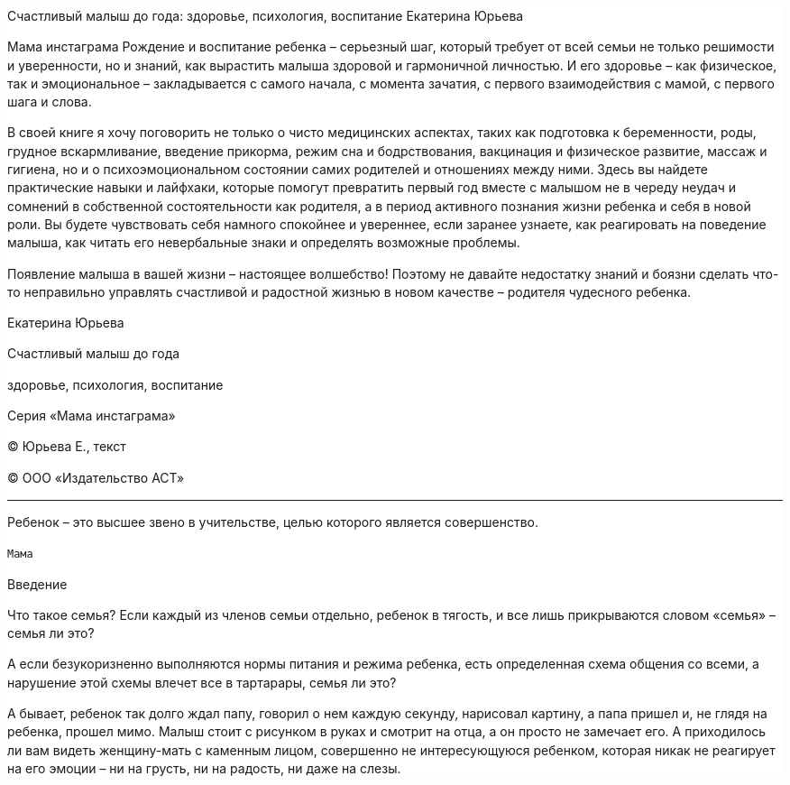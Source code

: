 Счастливый малыш до года: здоровье, психология, воспитание Екатерина
Юрьева

Мама инстаграма Рождение и воспитание ребенка – серьезный шаг, который
требует от всей семьи не только решимости и уверенности, но и знаний,
как вырастить малыша здоровой и гармоничной личностью. И его здоровье –
как физическое, так и эмоциональное – закладывается с самого начала, с
момента зачатия, с первого взаимодействия с мамой, с первого шага и
слова.

В своей книге я хочу поговорить не только о чисто медицинских аспектах,
таких как подготовка к беременности, роды, грудное вскармливание,
введение прикорма, режим сна и бодрствования, вакцинация и физическое
развитие, массаж и гигиена, но и о психоэмоциональном состоянии самих
родителей и отношениях между ними. Здесь вы найдете практические навыки
и лайфхаки, которые помогут превратить первый год вместе с малышом не в
череду неудач и сомнений в собственной состоятельности как родителя, а в
период активного познания жизни ребенка и себя в новой роли. Вы будете
чувствовать себя намного спокойнее и увереннее, если заранее узнаете,
как реагировать на поведение малыша, как читать его невербальные знаки и
определять возможные проблемы.

Появление малыша в вашей жизни – настоящее волшебство! Поэтому не
давайте недостатку знаний и боязни сделать что-то неправильно управлять
счастливой и радостной жизнью в новом качестве – родителя чудесного
ребенка.

Екатерина Юрьева

Счастливый малыш до года

здоровье, психология, воспитание

Серия «Мама инстаграма»

© Юрьева Е., текст

© ООО «Издательство АСТ»

------------------------------------------------------------------------

Ребенок – это высшее звено в учительстве, целью которого является
совершенство.

    Мама

Введение

Что такое семья? Если каждый из членов семьи отдельно, ребенок в
тягость, и все лишь прикрываются словом «семья» – семья ли это?

А если безукоризненно выполняются нормы питания и режима ребенка, есть
определенная схема общения со всеми, а нарушение этой схемы влечет все в
тартарары, семья ли это?

А бывает, ребенок так долго ждал папу, говорил о нем каждую секунду,
нарисовал картину, а папа пришел и, не глядя на ребенка, прошел мимо.
Малыш стоит с рисунком в руках и смотрит на отца, а он просто не
замечает его. А приходилось ли вам видеть женщину-мать с каменным лицом,
совершенно не интересующуюся ребенком, которая никак не реагирует на его
эмоции – ни на грусть, ни на радость, ни даже на слезы.
